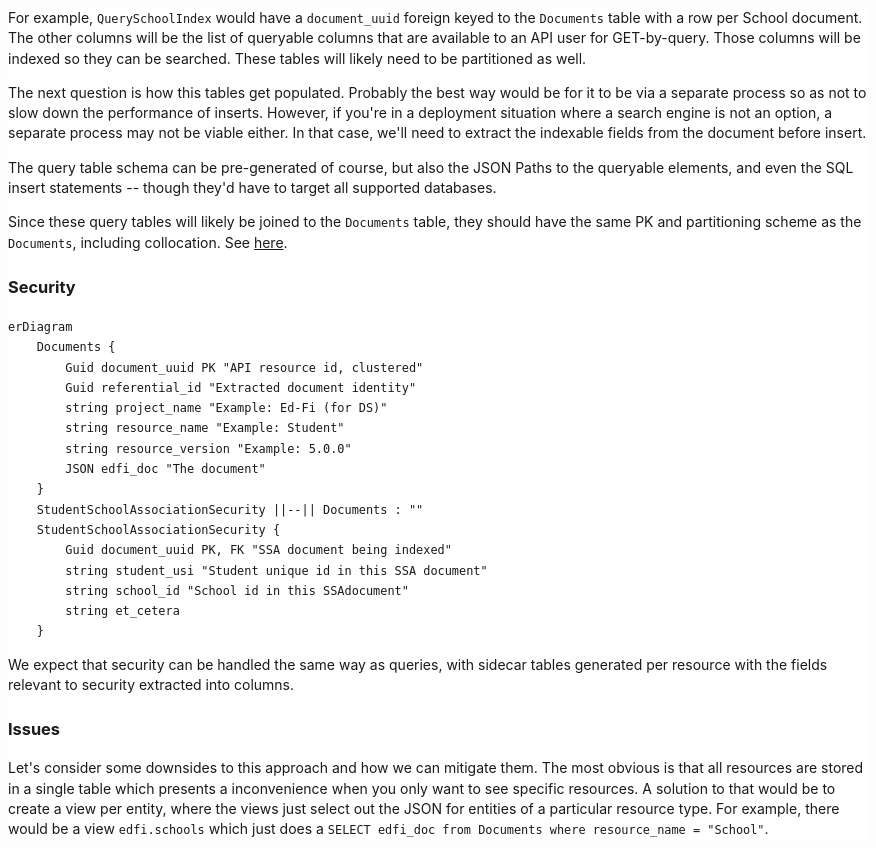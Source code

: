 For example, `QuerySchoolIndex` would have a `document_uuid` foreign keyed to the `Documents` table with a row
per School document. The other columns will be the list of queryable columns that are available to an API user
for GET-by-query. Those columns will be indexed so they can be searched. These tables will likely need to be
partitioned as well.

The next question is how this tables get populated. Probably the best way would be for it to be via a separate
process so as not to slow down the performance of inserts. However, if you're in a deployment situation where
a search engine is not an option, a separate process may not be viable either. In that case, we'll need to
extract the indexable fields from the document before insert.

The query table schema can be pre-generated of course, but also the JSON Paths to the queryable elements, and
even the SQL insert statements -- though they'd have to target all supported databases.

Since these query tables will likely be joined to the `Documents` table, they should have the same PK and
partitioning scheme as the `Documents`, including collocation. See
[here](https://learn.microsoft.com/en-us/sql/relational-databases/partitions/partitioned-tables-and-indexes?redirectedfrom=MSDN&view=sql-server-ver15#queries).

### Security

```mermaid
erDiagram
    Documents {
        Guid document_uuid PK "API resource id, clustered"
        Guid referential_id "Extracted document identity"
        string project_name "Example: Ed-Fi (for DS)"
        string resource_name "Example: Student"
        string resource_version "Example: 5.0.0"
        JSON edfi_doc "The document"
    }
    StudentSchoolAssociationSecurity ||--|| Documents : ""
    StudentSchoolAssociationSecurity {
        Guid document_uuid PK, FK "SSA document being indexed"
        string student_usi "Student unique id in this SSA document"
        string school_id "School id in this SSAdocument"
        string et_cetera
    }
```

We expect that security can be handled the same way as queries, with sidecar tables generated per resource
with the fields relevant to security extracted into columns.

### Issues

Let's consider some downsides to this approach and how we can mitigate them. The most obvious is that all
resources are stored in a single table which presents a inconvenience when you only want to see specific
resources. A solution to that would be to create a view per entity, where the views just select out the JSON
for entities of a particular resource type. For example, there would be a view `edfi.schools` which just does
a `SELECT edfi_doc from Documents where resource_name = "School"`.
